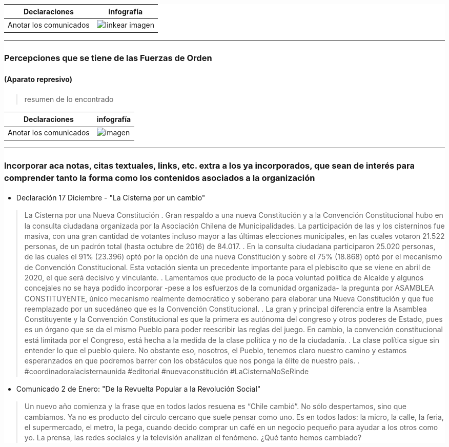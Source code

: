 | Declaraciones | infografía | 
|---|---|
|Anotar los comunicados | ![linkear imagen]() |

---
### Percepciones que se tiene de las Fuerzas de Orden
#### (Aparato represivo)
> resumen de lo encontrado

| Declaraciones | infografía | 
|---|---|
|Anotar los comunicados | ![imagen]() |


---
### Incorporar aca notas, citas textuales, links, etc. extra a los ya incorporados, que sean de interés para comprender tanto la forma como los contenidos asociados a la organización
* Declaración 17 Diciembre - "La Cisterna por un cambio"
> La Cisterna por una Nueva Constitución
.
Gran respaldo a una nueva Constitución y a la Convención Constitucional hubo en la consulta ciudadana organizada por la Asociación Chilena de Municipalidades. La participación de las y los cisterninos fue masiva, con una gran cantidad de votantes incluso mayor a las últimas elecciones municipales, en las cuales votaron 21.522 personas, de un padrón total (hasta octubre de 2016) de 84.017. .
En la consulta ciudadana participaron 25.020 personas, de las cuales el 91% (23.396) optó por la opción de una nueva Constitución y sobre el 75% (18.868) optó por el mecanismo de Convención Constitucional. Esta votación sienta un precedente importante para el plebiscito que se viene en abril de 2020, el que será decisivo y vinculante. .
Lamentamos que producto de la poca voluntad política de Alcalde y algunos concejales no se haya podido incorporar -pese a los esfuerzos de la comunidad organizada- la pregunta por ASAMBLEA CONSTITUYENTE, único mecanismo realmente democrático y soberano para elaborar una Nueva Constitución y que fue reemplazado por un sucedáneo que es la Convención Constitucional.
.
La gran y principal diferencia entre la Asamblea Constituyente y la Convención Constitucional es que la primera es autónoma del congreso y otros poderes de Estado, pues es un órgano que se da el mismo Pueblo para poder reescribir las reglas del juego. En cambio, la convención constitucional está limitada por el Congreso, está hecha a la medida de la clase política y no de la ciudadanía. .
La clase política sigue sin entender lo que el pueblo quiere. No obstante eso, nosotros, el Pueblo, tenemos claro nuestro camino y estamos esperanzados en que podremos barrer con los obstáculos que nos ponga la élite de nuestro país.
.
#coordinadoralacisternaunida #editorial #nuevaconstitución
#LaCisternaNoSeRinde


* Comunicado 2 de Enero: "De la Revuelta Popular a la Revolución Social" 
> Un nuevo año comienza y la frase que en todos lados resuena es “Chile cambió”. No sólo despertamos, sino que cambiamos. Ya no es producto del círculo cercano que suele pensar como uno. Es en todos lados: la micro, la calle, la feria, el supermercado, el metro, la pega, cuando decido comprar un café en un negocio pequeño para ayudar a los otros como yo. La prensa, las redes sociales y la televisión analizan el fenómeno. ¿Qué tanto hemos cambiado?
